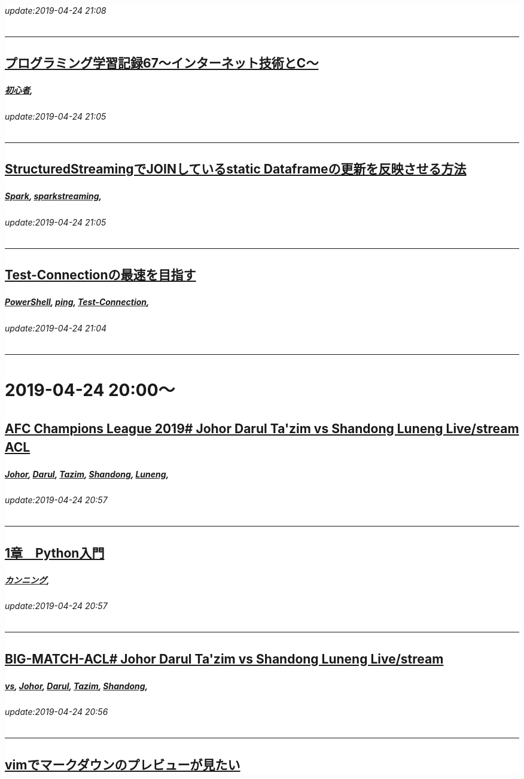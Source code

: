 ###### update:2019-04-24 21:08
---
## [プログラミング学習記録67〜インターネット技術とC〜](https://qiita.com/yuta_kinu/items/8e3f4cb40b806f248d63)
##### [初心者](https://qiita.com/tags/初心者), 
###### update:2019-04-24 21:05
---
## [StructuredStreamingでJOINしているstatic Dataframeの更新を反映させる方法](https://qiita.com/behiron/items/a7d834b85c84ca4b96a0)
##### [Spark](https://qiita.com/tags/Spark), [sparkstreaming](https://qiita.com/tags/sparkstreaming), 
###### update:2019-04-24 21:05
---
## [Test-Connectionの最速を目指す](https://qiita.com/gat3ta/items/67a76d7960ee92c6d99b)
##### [PowerShell](https://qiita.com/tags/PowerShell), [ping](https://qiita.com/tags/ping), [Test-Connection](https://qiita.com/tags/Test-Connection), 
###### update:2019-04-24 21:04
---




# 2019-04-24 20:00～
## [AFC Champions League 2019# Johor Darul Ta'zim vs Shandong Luneng Live/stream ACL](https://qiita.com/zakatds/items/5ee9b5275faf2d29195c)
##### [Johor](https://qiita.com/tags/Johor), [Darul](https://qiita.com/tags/Darul), [Tazim](https://qiita.com/tags/Tazim), [Shandong](https://qiita.com/tags/Shandong), [Luneng](https://qiita.com/tags/Luneng), 
###### update:2019-04-24 20:57
---
## [1章　Python入門](https://qiita.com/vaccas0880/items/4f674d7e47f7d3718e98)
##### [カンニング](https://qiita.com/tags/カンニング), 
###### update:2019-04-24 20:57
---
## [BIG-MATCH-ACL# Johor Darul Ta'zim vs Shandong Luneng Live/stream](https://qiita.com/zakatds/items/dbd9cb4594d58584bcb2)
##### [vs](https://qiita.com/tags/vs), [Johor](https://qiita.com/tags/Johor), [Darul](https://qiita.com/tags/Darul), [Tazim](https://qiita.com/tags/Tazim), [Shandong](https://qiita.com/tags/Shandong), 
###### update:2019-04-24 20:56
---
## [vimでマークダウンのプレビューが見たい](https://qiita.com/keimoriyama/items/fd8eb7a26f4bac357aea)